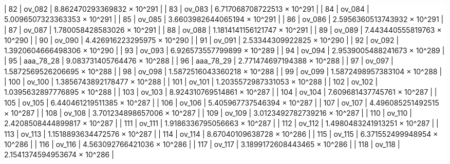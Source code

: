 | 82 | ov_082 | 8.862470293369832 × 10^291 |
| 83 | ov_083 | 6.717068708722513 × 10^291 |
| 84 | ov_084 | 5.0096507323363353 × 10^291 |
| 85 | ov_085 | 3.6603982644065194 × 10^291 |
| 86 | ov_086 | 2.5956360513743932 × 10^291 |
| 87 | ov_087 | 1.780058428583026 × 10^291 |
| 88 | ov_088 | 1.1814141156121747 × 10^291 |
| 89 | ov_089 | 7.443440555819763 × 10^290 |
| 90 | ov_090 | 4.426916223295975 × 10^290 |
| 91 | ov_091 | 2.53344309922825 × 10^290 |
| 92 | ov_092 | 1.3920604666498306 × 10^290 |
| 93 | ov_093 | 6.926573557799899 × 10^289 |
| 94 | ov_094 | 2.9539005488241673 × 10^289 |
| 95 | aaa_78_28 | 9.083731405764476 × 10^288 |
| 96 | aaa_78_29 | 2.771474697194388 × 10^288 |
| 97 | ov_097 | 1.5872569526206695 × 10^288 |
| 98 | ov_098 | 1.5872516043360218 × 10^288 |
| 99 | ov_099 | 1.5872498957383104 × 10^288 |
| 100 | ov_100 | 1.3856743892178477 × 10^288 |
| 101 | ov_101 | 1.2035572987331053 × 10^288 |
| 102 | ov_102 | 1.0395632897776895 × 10^288 |
| 103 | ov_103 | 8.924310769514861 × 10^287 |
| 104 | ov_104 | 7.609681437745761 × 10^287 |
| 105 | ov_105 | 6.440461219511385 × 10^287 |
| 106 | ov_106 | 5.405967737546394 × 10^287 |
| 107 | ov_107 | 4.496085251492515 × 10^287 |
| 108 | ov_108 | 3.701234898657006 × 10^287 |
| 109 | ov_109 | 3.0123492782739216 × 10^287 |
| 110 | ov_110 | 2.4208508444899817 × 10^287 |
| 111 | ov_111 | 1.9186336795056663 × 10^287 |
| 112 | ov_112 | 1.4980483241913251 × 10^287 |
| 113 | ov_113 | 1.1518893634472576 × 10^287 |
| 114 | ov_114 | 8.67040109638728 × 10^286 |
| 115 | ov_115 | 6.371552499948954 × 10^286 |
| 116 | ov_116 | 4.563092766421036 × 10^286 |
| 117 | ov_117 | 3.1899172608443465 × 10^286 |
| 118 | ov_118 | 2.1541374594953674 × 10^286 |